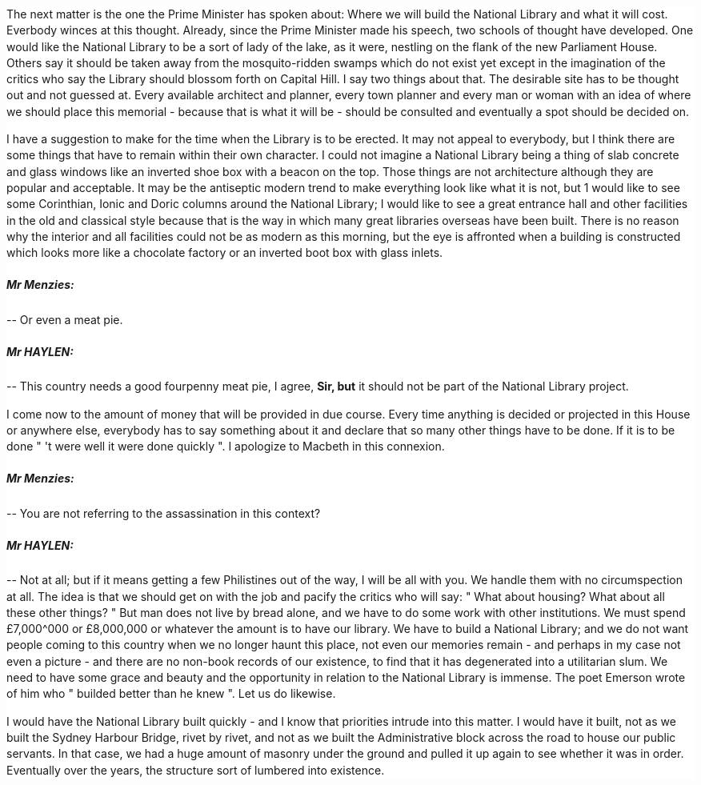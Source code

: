 The next matter is the one the Prime Minister has spoken about: Where we will build the National Library and what it will cost. Everbody winces at this thought. Already, since the Prime Minister made his speech, two schools of thought have developed. One would like the National Library to be a sort of lady of the lake, as it were, nestling on the flank of the new Parliament House. Others say it should be taken away from the mosquito-ridden swamps which do not exist yet except in the imagination of the critics who say the Library should blossom forth on Capital Hill. I say two things about that. The desirable site has to be thought out and not guessed at. Every available architect and planner, every town planner and every man or woman with an idea of where we should place this memorial - because that is what it will be - should be consulted and eventually a spot should be decided on. 

I have a suggestion to make for the time when the Library is to be erected. It may not appeal to everybody, but I think there are some things that have to remain within their own character. I could not imagine a National Library being a thing of slab concrete and glass windows like an inverted shoe box with a beacon on the top. Those things are not architecture although they are popular and acceptable. It may be the antiseptic modern trend to make everything look like what it is not, but 1 would like to see some Corinthian, Ionic and Doric columns around the National Library; I would like to see a great entrance hall and other facilities in the old and classical style because that is the way in which many great libraries overseas have been built. There is no reason why the interior and all facilities could not be as modern as this morning, but the eye is affronted when a building is constructed which looks more like a chocolate factory or an inverted boot box with glass inlets. 

##### Mr Menzies:

--  Or even a meat pie. 

##### Mr HAYLEN:

-- This country needs a good fourpenny meat pie, I agree,  **Sir, but**  it should not be part of the National Library project. 

I come now to the amount of money that will be provided in due course. Every time anything is decided or projected in this House or anywhere else, everybody has to say something about it and declare that so many other things have to be done. If it is to be done " 't were well it were done quickly ". I apologize to Macbeth in this connexion. 

##### Mr Menzies:

-- You are not referring to the assassination in this context? 

##### Mr HAYLEN:

--  Not at all; but if it means getting a few Philistines out of the way, I will be all with you. We handle them with no circumspection at all. The idea is that we should get on with the job and pacify the critics who will say: " What about housing? What about all these other things? " But man does not live by bread alone, and we have to do some work with other institutions. We must spend £7,000^000 or £8,000,000 or whatever the amount is to have our library. We have to build a National Library; and we do not want people coming to this country when we no longer haunt this place, not even our memories remain - and perhaps in my case not even a picture - and there are no non-book records of our existence, to find that it has degenerated into a utilitarian slum. We need to have some grace and beauty and the opportunity in relation to the National Library is immense. The poet Emerson wrote of him who " builded better than he knew ". Let us do likewise. 

I would have the National Library built quickly - and I know that priorities intrude into this matter. I would have it built, not as we built the Sydney Harbour Bridge, rivet by rivet, and not as we built the Administrative block across the road to house our public servants. In that case, we had a huge amount of masonry under the ground and pulled it up again to see whether it was in order. Eventually over the years, the structure sort of lumbered into existence. 
